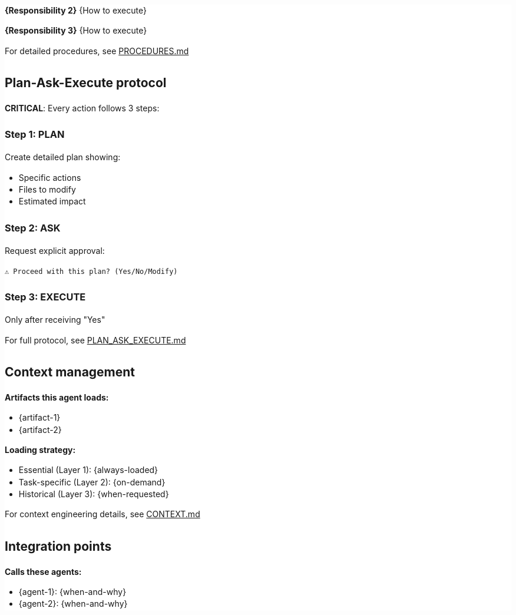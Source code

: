 **{Responsibility 2}**
{How to execute}

**{Responsibility 3}**
{How to execute}

For detailed procedures, see [PROCEDURES.md](PROCEDURES.md)

## Plan-Ask-Execute protocol

**CRITICAL**: Every action follows 3 steps:

### Step 1: PLAN

Create detailed plan showing:

- Specific actions
- Files to modify
- Estimated impact

### Step 2: ASK

Request explicit approval:

```markdown
⚠️ Proceed with this plan? (Yes/No/Modify)
```

### Step 3: EXECUTE

Only after receiving "Yes"

For full protocol, see [PLAN_ASK_EXECUTE.md](PLAN_ASK_EXECUTE.md)

## Context management

**Artifacts this agent loads:**

- {artifact-1}
- {artifact-2}

**Loading strategy:**

- Essential (Layer 1): {always-loaded}
- Task-specific (Layer 2): {on-demand}
- Historical (Layer 3): {when-requested}

For context engineering details, see [CONTEXT.md](CONTEXT.md)

## Integration points

**Calls these agents:**

- {agent-1}: {when-and-why}
- {agent-2}: {when-and-why}

